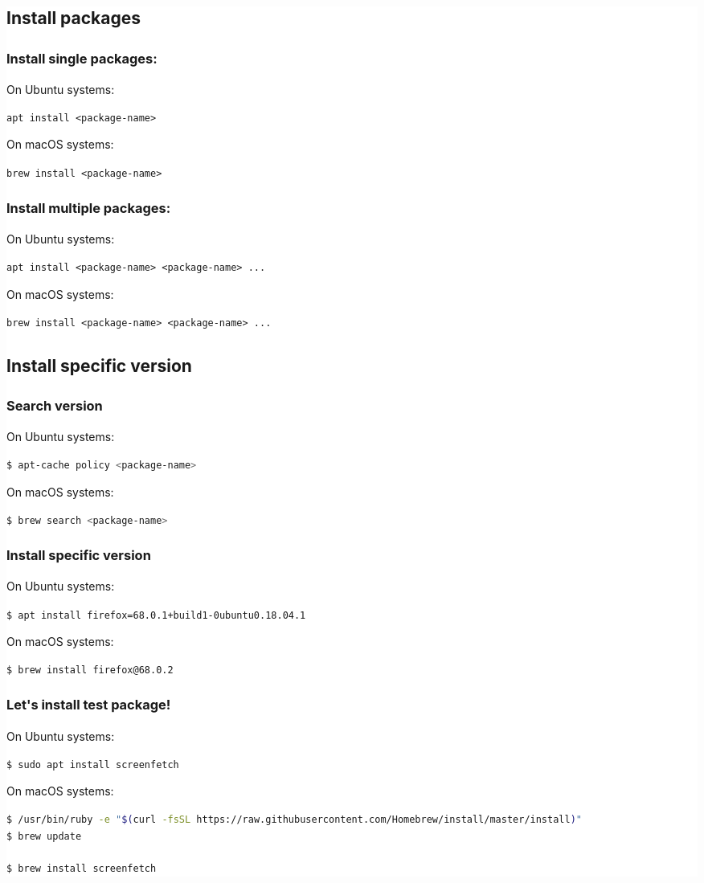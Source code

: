 ## Install packages
### Install single packages:
On Ubuntu systems:
```
apt install <package-name> 
```
On macOS systems:
```
brew install <package-name> 
```
### Install multiple packages:
On Ubuntu systems:
```
apt install <package-name> <package-name> ...
```
On macOS systems:
```
brew install <package-name> <package-name> ...
```
## Install specific version
### Search version
On Ubuntu systems:
```bash
$ apt-cache policy <package-name> 
```
On macOS systems:
```bash
$ brew search <package-name>
```
### Install specific version
On Ubuntu systems:
```bash
$ apt install firefox=68.0.1+build1-0ubuntu0.18.04.1
```
On macOS systems:
```bash
$ brew install firefox@68.0.2
```

### Let's install test package!
On Ubuntu systems:
```bash
$ sudo apt install screenfetch
```

On macOS systems: 
```bash
$ /usr/bin/ruby -e "$(curl -fsSL https://raw.githubusercontent.com/Homebrew/install/master/install)"
$ brew update

$ brew install screenfetch
```
